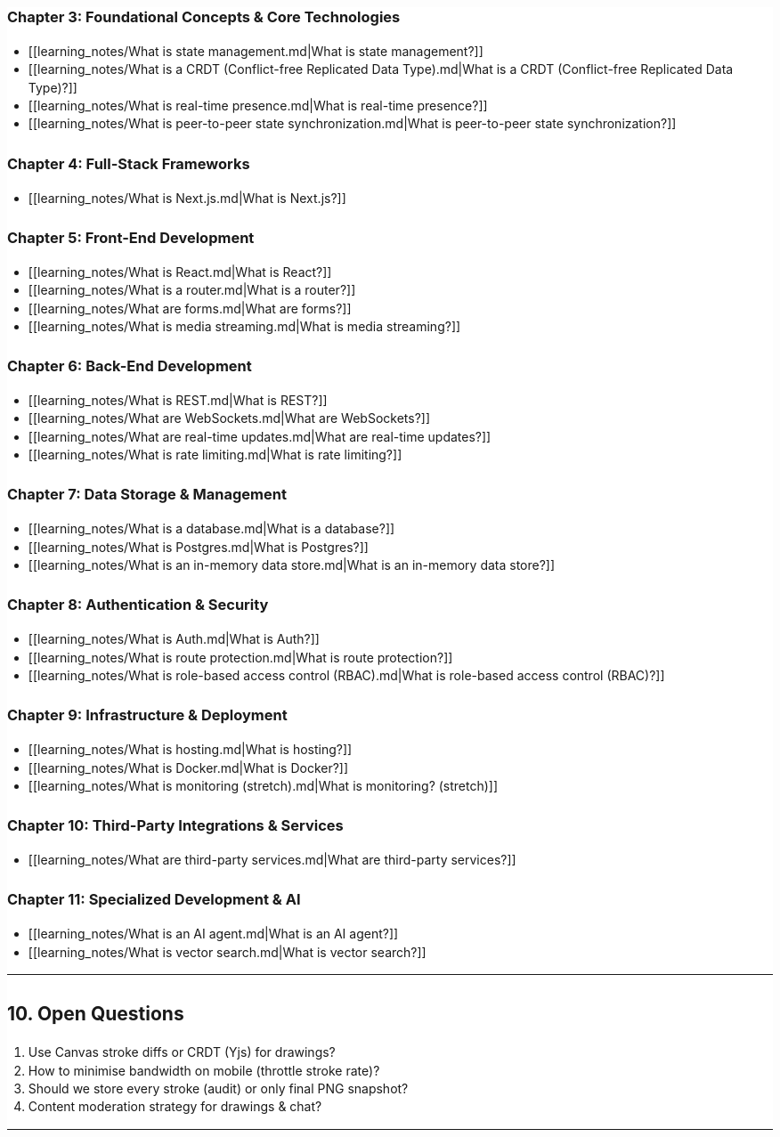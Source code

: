 ### Chapter 3: Foundational Concepts & Core Technologies
- [[learning_notes/What is state management.md|What is state management?]]
- [[learning_notes/What is a CRDT (Conflict-free Replicated Data Type).md|What is a CRDT (Conflict-free Replicated Data Type)?]]
- [[learning_notes/What is real-time presence.md|What is real-time presence?]]
- [[learning_notes/What is peer-to-peer state synchronization.md|What is peer-to-peer state synchronization?]]

### Chapter 4: Full-Stack Frameworks
- [[learning_notes/What is Next.js.md|What is Next.js?]]

### Chapter 5: Front-End Development
- [[learning_notes/What is React.md|What is React?]]
- [[learning_notes/What is a router.md|What is a router?]]
- [[learning_notes/What are forms.md|What are forms?]]
- [[learning_notes/What is media streaming.md|What is media streaming?]]

### Chapter 6: Back-End Development
- [[learning_notes/What is REST.md|What is REST?]]
- [[learning_notes/What are WebSockets.md|What are WebSockets?]]
- [[learning_notes/What are real-time updates.md|What are real-time updates?]]
- [[learning_notes/What is rate limiting.md|What is rate limiting?]]

### Chapter 7: Data Storage & Management
- [[learning_notes/What is a database.md|What is a database?]]
- [[learning_notes/What is Postgres.md|What is Postgres?]]
- [[learning_notes/What is an in-memory data store.md|What is an in-memory data store?]]

### Chapter 8: Authentication & Security
- [[learning_notes/What is Auth.md|What is Auth?]]
- [[learning_notes/What is route protection.md|What is route protection?]]
- [[learning_notes/What is role-based access control (RBAC).md|What is role-based access control (RBAC)?]]

### Chapter 9: Infrastructure & Deployment
- [[learning_notes/What is hosting.md|What is hosting?]]
- [[learning_notes/What is Docker.md|What is Docker?]]
- [[learning_notes/What is monitoring (stretch).md|What is monitoring? (stretch)]]

### Chapter 10: Third-Party Integrations & Services
- [[learning_notes/What are third-party services.md|What are third-party services?]]

### Chapter 11: Specialized Development & AI
- [[learning_notes/What is an AI agent.md|What is an AI agent?]]
- [[learning_notes/What is vector search.md|What is vector search?]]

---

## 10. Open Questions
1. Use Canvas stroke diffs or CRDT (Yjs) for drawings?  
2. How to minimise bandwidth on mobile (throttle stroke rate)?  
3. Should we store every stroke (audit) or only final PNG snapshot?  
4. Content moderation strategy for drawings & chat?  

---